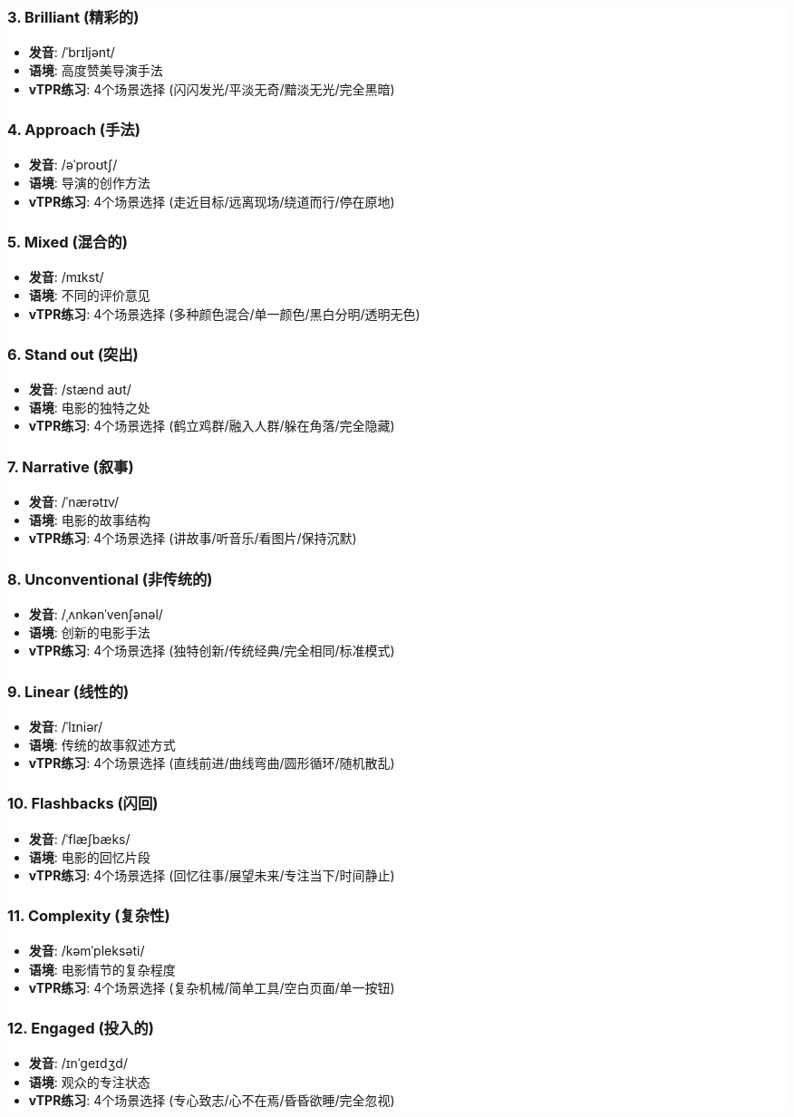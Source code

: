 ### 3. Brilliant (精彩的)
- **发音**: /ˈbrɪljənt/
- **语境**: 高度赞美导演手法
- **vTPR练习**: 4个场景选择 (闪闪发光/平淡无奇/黯淡无光/完全黑暗)

### 4. Approach (手法)
- **发音**: /əˈproʊtʃ/
- **语境**: 导演的创作方法
- **vTPR练习**: 4个场景选择 (走近目标/远离现场/绕道而行/停在原地)

### 5. Mixed (混合的)
- **发音**: /mɪkst/
- **语境**: 不同的评价意见
- **vTPR练习**: 4个场景选择 (多种颜色混合/单一颜色/黑白分明/透明无色)

### 6. Stand out (突出)
- **发音**: /stænd aʊt/
- **语境**: 电影的独特之处
- **vTPR练习**: 4个场景选择 (鹤立鸡群/融入人群/躲在角落/完全隐藏)

### 7. Narrative (叙事)
- **发音**: /ˈnærətɪv/
- **语境**: 电影的故事结构
- **vTPR练习**: 4个场景选择 (讲故事/听音乐/看图片/保持沉默)

### 8. Unconventional (非传统的)
- **发音**: /ˌʌnkənˈvenʃənəl/
- **语境**: 创新的电影手法
- **vTPR练习**: 4个场景选择 (独特创新/传统经典/完全相同/标准模式)

### 9. Linear (线性的)
- **发音**: /ˈlɪniər/
- **语境**: 传统的故事叙述方式
- **vTPR练习**: 4个场景选择 (直线前进/曲线弯曲/圆形循环/随机散乱)

### 10. Flashbacks (闪回)
- **发音**: /ˈflæʃbæks/
- **语境**: 电影的回忆片段
- **vTPR练习**: 4个场景选择 (回忆往事/展望未来/专注当下/时间静止)

### 11. Complexity (复杂性)
- **发音**: /kəmˈpleksəti/
- **语境**: 电影情节的复杂程度
- **vTPR练习**: 4个场景选择 (复杂机械/简单工具/空白页面/单一按钮)

### 12. Engaged (投入的)
- **发音**: /ɪnˈɡeɪdʒd/
- **语境**: 观众的专注状态
- **vTPR练习**: 4个场景选择 (专心致志/心不在焉/昏昏欲睡/完全忽视)
